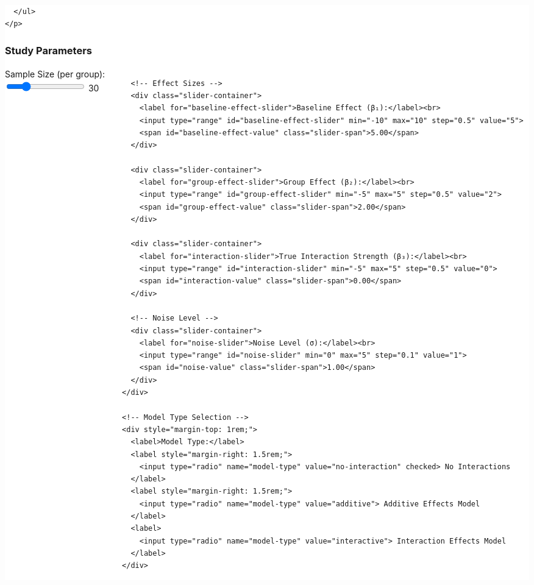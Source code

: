       </ul>
    </p>
  </div>

  
  <div class="controls">
    <h3>Study Parameters</h3>
    <div style="display: flex; gap: 2rem; flex-wrap: wrap;">
      <!-- Sample Size -->
      <div class="slider-container">
        <label for="sample-size-slider">Sample Size (per group):</label><br>
        <input type="range" id="sample-size-slider" min="10" max="100" step="5" value="30">
        <span id="sample-size-value" class="slider-span">30</span>
      </div>
      
      <!-- Effect Sizes -->
      <div class="slider-container">
        <label for="baseline-effect-slider">Baseline Effect (β₁):</label><br>
        <input type="range" id="baseline-effect-slider" min="-10" max="10" step="0.5" value="5">
        <span id="baseline-effect-value" class="slider-span">5.00</span>
      </div>
      
      <div class="slider-container">
        <label for="group-effect-slider">Group Effect (β₂):</label><br>
        <input type="range" id="group-effect-slider" min="-5" max="5" step="0.5" value="2">
        <span id="group-effect-value" class="slider-span">2.00</span>
      </div>
      
      <div class="slider-container">
        <label for="interaction-slider">True Interaction Strength (β₃):</label><br>
        <input type="range" id="interaction-slider" min="-5" max="5" step="0.5" value="0">
        <span id="interaction-value" class="slider-span">0.00</span>
      </div>

      <!-- Noise Level -->
      <div class="slider-container">
        <label for="noise-slider">Noise Level (σ):</label><br>
        <input type="range" id="noise-slider" min="0" max="5" step="0.1" value="1">
        <span id="noise-value" class="slider-span">1.00</span>
      </div>
    </div>

    <!-- Model Type Selection -->
    <div style="margin-top: 1rem;">
      <label>Model Type:</label>
      <label style="margin-right: 1.5rem;">
        <input type="radio" name="model-type" value="no-interaction" checked> No Interactions
      </label>
      <label style="margin-right: 1.5rem;">
        <input type="radio" name="model-type" value="additive"> Additive Effects Model
      </label>
      <label>
        <input type="radio" name="model-type" value="interactive"> Interaction Effects Model
      </label>
    </div>
